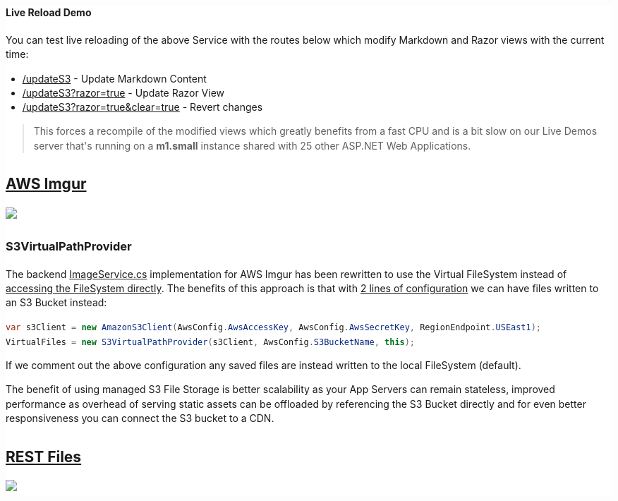#### Live Reload Demo

You can test live reloading of the above Service with the routes below which modify Markdown and Razor views with the
current time:

  - [/updateS3](http://awsrazor.servicestack.net/updateS3) - Update Markdown Content
  - [/updateS3?razor=true](http://awsrazor.servicestack.net/updateS3?razor=true) - Update Razor View
  - [/updateS3?razor=true&clear=true](http://awsrazor.servicestack.net/updateS3?razor=true&clear=true) - Revert changes
  
> This forces a recompile of the modified views which greatly benefits from a fast CPU and is a bit slow on our 
Live Demos server that's running on a **m1.small** instance shared with 25 other ASP.NET Web Applications. 

## [AWS Imgur](http://awsapps.servicestack.net/imgur/)

[![](https://raw.githubusercontent.com/ServiceStack/Assets/master/img/aws/apps/screenshots/imgur.png)](http://awsapps.servicestack.net/imgur/)

### S3VirtualPathProvider 

The backend 
[ImageService.cs](https://github.com/ServiceStackApps/AwsApps/blob/master/src/AwsApps/imgur/ImageService.cs) 
implementation for AWS Imgur has been rewritten to use the Virtual FileSystem instead of 
[accessing the FileSystem directly](https://github.com/ServiceStackApps/Imgur/blob/master/src/Imgur/Global.asax.cs).
The benefits of this approach is that with 
[2 lines of configuration](https://github.com/ServiceStackApps/AwsApps/blob/4817f5c6ad69defd74d528403bfdb03e5958b0b3/src/AwsApps/AppHost.cs#L44-L45)
we can have files written to an S3 Bucket instead:

```csharp
var s3Client = new AmazonS3Client(AwsConfig.AwsAccessKey, AwsConfig.AwsSecretKey, RegionEndpoint.USEast1);
VirtualFiles = new S3VirtualPathProvider(s3Client, AwsConfig.S3BucketName, this);
```

If we comment out the above configuration any saved files are instead written to the local FileSystem (default).

The benefit of using managed S3 File Storage is better scalability as your App Servers can remain stateless, improved
performance as overhead of serving static assets can be offloaded by referencing the S3 Bucket directly and for even 
better responsiveness you can connect the S3 bucket to a CDN.

## [REST Files](http://awsapps.servicestack.net/restfiles/)

[![](https://raw.githubusercontent.com/ServiceStack/Assets/master/img/aws/apps/screenshots/restfiles.png)](http://awsapps.servicestack.net/restfiles/)
